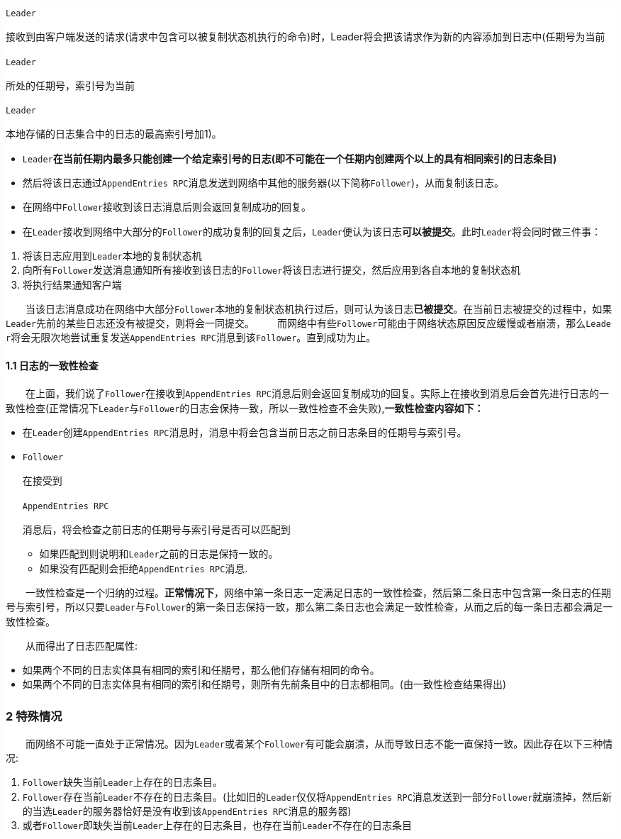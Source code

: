   ```
  Leader
  ```

  接收到由客户端发送的请求(请求中包含可以被复制状态机执行的命令)时，Leader将会把该请求作为新的内容添加到日志中(任期号为当前

  ```
  Leader
  ```

  所处的任期号，索引号为当前

  ```
  Leader
  ```

  本地存储的日志集合中的日志的最高索引号加1)。

  - `Leader`**在当前任期内最多只能创建一个给定索引号的日志(即不可能在一个任期内创建两个以上的具有相同索引的日志条目)**

- 然后将该日志通过`AppendEntries RPC`消息发送到网络中其他的服务器(以下简称`Follower`)，从而复制该日志。

- 在网络中`Follower`接收到该日志消息后则会返回复制成功的回复。

- 在`Leader`接收到网络中大部分的`Follower`的成功复制的回复之后，`Leader`便认为该日志**可以被提交**。此时`Leader`将会同时做三件事：

1. 将该日志应用到`Leader`本地的复制状态机
2. 向所有`Follower`发送消息通知所有接收到该日志的`Follower`将该日志进行提交，然后应用到各自本地的复制状态机
3. 将执行结果通知客户端

  当该日志消息成功在网络中大部分`Follower`本地的复制状态机执行过后，则可认为该日志**已被提交**。在当前日志被提交的过程中，如果`Leader`先前的某些日志还没有被提交，则将会一同提交。
  而网络中有些`Follower`可能由于网络状态原因反应缓慢或者崩溃，那么`Leader`将会无限次地尝试重复发送`AppendEntries RPC`消息到该`Follower`。直到成功为止。

#### 1.1 日志的一致性检查

  在上面，我们说了`Follower`在接收到`AppendEntries RPC`消息后则会返回复制成功的回复。实际上在接收到消息后会首先进行日志的一致性检查(正常情况下`Leader`与`Follower`的日志会保持一致，所以一致性检查不会失败),**一致性检查内容如下：**

- 在`Leader`创建`AppendEntries RPC`消息时，消息中将会包含当前日志之前日志条目的任期号与索引号。

- ```
  Follower
  ```

  在接受到

  ```
  AppendEntries RPC
  ```

  消息后，将会检查之前日志的任期号与索引号是否可以匹配到

  - 如果匹配到则说明和`Leader`之前的日志是保持一致的。
  - 如果没有匹配则会拒绝`AppendEntries RPC`消息.

  一致性检查是一个归纳的过程。**正常情况下**，网络中第一条日志一定满足日志的一致性检查，然后第二条日志中包含第一条日志的任期号与索引号，所以只要`Leader`与`Follower`的第一条日志保持一致，那么第二条日志也会满足一致性检查，从而之后的每一条日志都会满足一致性检查。

  从而得出了日志匹配属性:

- 如果两个不同的日志实体具有相同的索引和任期号，那么他们存储有相同的命令。
- 如果两个不同的日志实体具有相同的索引和任期号，则所有先前条目中的日志都相同。(由一致性检查结果得出)

### 2 特殊情况

  而网络不可能一直处于正常情况。因为`Leader`或者某个`Follower`有可能会崩溃，从而导致日志不能一直保持一致。因此存在以下三种情况:

1. `Follower`缺失当前`Leader`上存在的日志条目。
2. `Follower`存在当前`Leader`不存在的日志条目。(比如旧的`Leader`仅仅将`AppendEntries RPC`消息发送到一部分`Follower`就崩溃掉，然后新的当选`Leader`的服务器恰好是没有收到该`AppendEntries RPC`消息的服务器)
3. 或者`Follower`即缺失当前`Leader`上存在的日志条目，也存在当前`Leader`不存在的日志条目

  ```